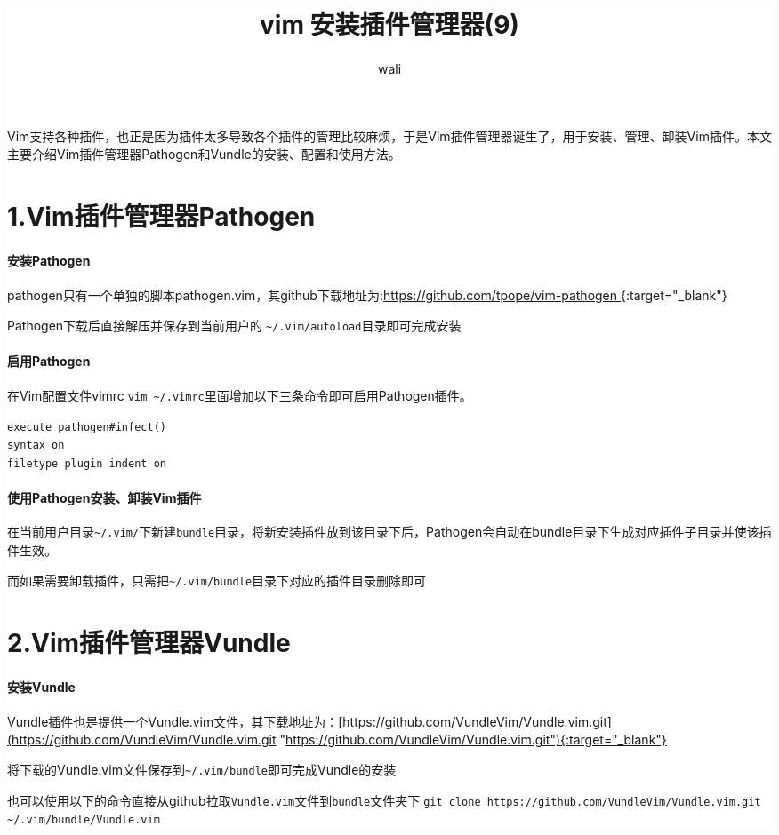 ﻿---
layout: post
title: vim 安装插件管理器(9)  #标题
tagline: Vim插件管理器Pathogen和Vundle简介Vim配色方案整理
author: wali    #作者
tag: vim     #标签
ghurl:        #github url
ghurl_zip:    #github zip下载
comments: true

post_nav: ["1.Vim插件管理器Pathogen","2.Vim插件管理器Vundle","3.Vim插件管理器vim-plug"] 
group_tag: vim 技巧
---

Vim支持各种插件，也正是因为插件太多导致各个插件的管理比较麻烦，于是Vim插件管理器诞生了，用于安装、管理、卸装Vim插件。本文主要介绍Vim插件管理器Pathogen和Vundle的安装、配置和使用方法。


# 1.Vim插件管理器Pathogen

#### 安装Pathogen

pathogen只有一个单独的脚本pathogen.vim，其github下载地址为:[https://github.com/tpope/vim-pathogen
](https://github.com/tpope/vim-pathogen "https://github.com/tpope/vim-pathogen"){:target="_blank"}

Pathogen下载后直接解压并保存到当前用户的 `~/.vim/autoload`目录即可完成安装

#### 启用Pathogen

在Vim配置文件vimrc `vim ~/.vimrc`里面增加以下三条命令即可启用Pathogen插件。

```vim
execute pathogen#infect()
syntax on
filetype plugin indent on
```

#### 使用Pathogen安装、卸装Vim插件

在当前用户目录`~/.vim/`下新建`bundle`目录，将新安装插件放到该目录下后，Pathogen会自动在bundle目录下生成对应插件子目录并使该插件生效。

而如果需要卸载插件，只需把`~/.vim/bundle`目录下对应的插件目录删除即可

# 2.Vim插件管理器Vundle

#### 安装Vundle

Vundle插件也是提供一个Vundle.vim文件，其下载地址为：[https://github.com/VundleVim/Vundle.vim.git](https://github.com/VundleVim/Vundle.vim.git "https://github.com/VundleVim/Vundle.vim.git"){:target="_blank"}

将下载的Vundle.vim文件保存到`~/.vim/bundle`即可完成Vundle的安装

也可以使用以下的命令直接从github拉取`Vundle.vim`文件到`bundle`文件夹下 `git clone https://github.com/VundleVim/Vundle.vim.git ~/.vim/bundle/Vundle.vim`
